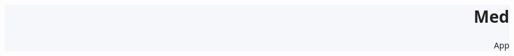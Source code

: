 # Med
App
<!doctype html>
<html lang="ar">
<head>
<meta charset="utf-8" />
<meta name="viewport" content="width=device-width,initial-scale=1" />
<title>دفتر التوصيل - Saclina (ألوان)</title>

<link rel="manifest" href="manifest.json">
<style>
  :root{
    --bg:#f6f7fb; --card:#fff; --accent:#2b6cb0; --danger:#e53e3e;
    --text:#222; --muted:#666;
  }
  *{box-sizing:border-box}
  body{
    font-family: "Segoe UI", Tahoma, Arial;
    background:var(--bg);
    color:var(--text);
    margin:0; padding:16px; direction:rtl;
  }
  header{display:flex;align-items:center;gap:12px}
  header h1{font-size:20px;margin:0}
  .card{background:var(--card);border-radius:10px;padding:12px;margin-top:12px;box-shadow:0 2px 6px rgba(20,20,40,0.06)}
  .grid{display:flex;gap:8px;flex-wrap:wrap}
  label{font-size:13px;color:var(--muted)}
  input[type="text"], input[type="number"], select{
    width:100%; padding:8px;border:1px solid #ddd;border-radius:6px;font-size:14px;
  }
  .col{flex:1;min-width:150px}
  .row{display:flex;gap:8px;align-items:end}
  button{padding:10px 12px;border:0;border-radius:8px;background:var(--accent);color:#fff;font-weight:600;cursor:pointer}
  button.secondary{background:#6b7280}
  .actions{display:flex;gap:8px;flex-wrap:wrap;margin-top:8px}
  table{width:100%;border-collapse:collapse;margin-top:12px}
  th,td{padding:8px;border-bottom:1px solid #eee;text-align:center;font-size:14px}
  th{background:#fafafa;color:var(--muted);font-weight:700}
  .small{font-size:12px;color:var(--muted)}
  .summary{display:flex;gap:12px;justify-content:flex-start;align-items:center;margin-top:10px;flex-wrap:wrap}
  .pill{background:#fff;padding:8px 12px;border-radius:999px;border:1px solid #eee;font-weight:700}
  .right{margin-left:auto}
  .color-swatch{width:18px;height:18px;border-radius:4px;display:inline-block;vertical-align:middle;margin-left:6px;border:1px solid #ccc}
  @media (max-width:720px){
    .row{flex-direction:column;align-items:stretch}
    table, th, td{font-size:12px}
  }
  /* status backgrounds */
  .status-complete{background:#e6f7ea}
  .status-pending{background:#fff0f0}
  .status-progress{background:#fffbe6}
  .status-over{background:#e8f3ff}
</style>
</head>
<body>
